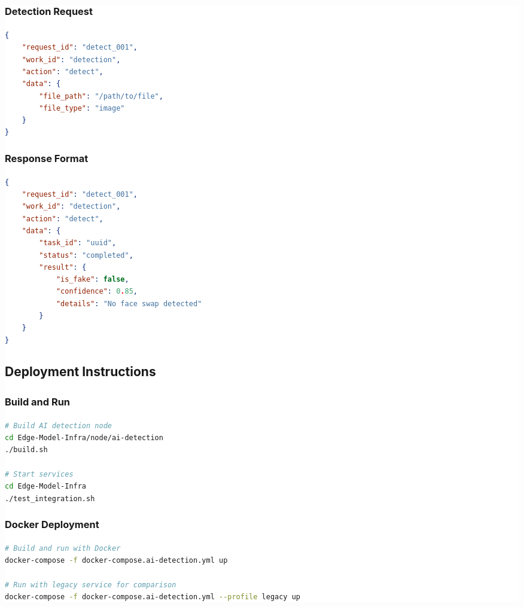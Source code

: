 ### Detection Request
```json
{
    "request_id": "detect_001",
    "work_id": "detection", 
    "action": "detect",
    "data": {
        "file_path": "/path/to/file",
        "file_type": "image"
    }
}
```

### Response Format
```json
{
    "request_id": "detect_001",
    "work_id": "detection",
    "action": "detect", 
    "data": {
        "task_id": "uuid",
        "status": "completed",
        "result": {
            "is_fake": false,
            "confidence": 0.85,
            "details": "No face swap detected"
        }
    }
}
```

## Deployment Instructions

### Build and Run
```bash
# Build AI detection node
cd Edge-Model-Infra/node/ai-detection
./build.sh

# Start services
cd Edge-Model-Infra
./test_integration.sh
```

### Docker Deployment
```bash
# Build and run with Docker
docker-compose -f docker-compose.ai-detection.yml up

# Run with legacy service for comparison
docker-compose -f docker-compose.ai-detection.yml --profile legacy up
```
